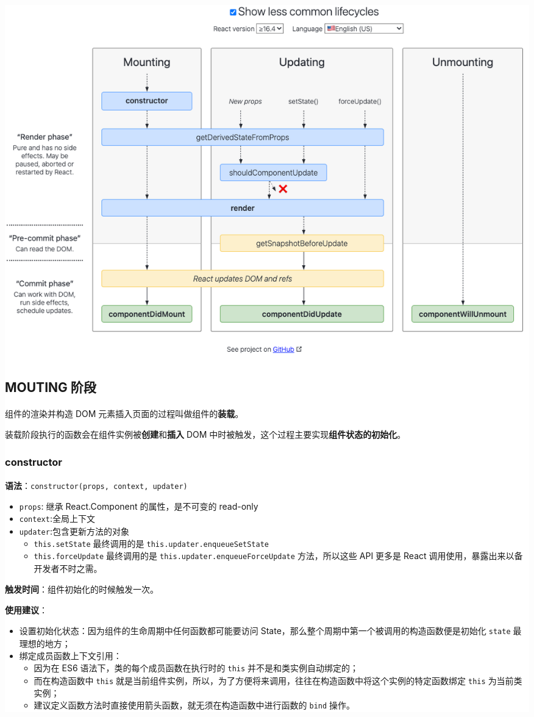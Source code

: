 ![image-20211030095800836](./image-20211030095800836.png)

## MOUTING 阶段

组件的渲染并构造 DOM 元素插入页面的过程叫做组件的**装载**。

装载阶段执行的函数会在组件实例被**创建**和**插入** DOM 中时被触发，这个过程主要实现**组件状态的初始化**。

### constructor

**语法**：`constructor(props, context, updater)`

- `props`: 继承 React.Component 的属性，是不可变的 read-only
- `context`:全局上下文
- `updater`:包含更新方法的对象
  - `this.setState` 最终调用的是 `this.updater.enqueueSetState`
  - `this.forceUpdate` 最终调用的是 `this.updater.enqueueForceUpdate` 方法，所以这些 API 更多是 React 调用使用，暴露出来以备开发者不时之需。

**触发时间**：组件初始化的时候触发一次。

**使用建议**：

- 设置初始化状态：因为组件的生命周期中任何函数都可能要访问 State，那么整个周期中第一个被调用的构造函数便是初始化 `state` 最理想的地方；
- 绑定成员函数上下文引用：
  - 因为在 ES6 语法下，类的每个成员函数在执行时的 `this` 并不是和类实例自动绑定的；
  - 而在构造函数中 `this` 就是当前组件实例，所以，为了方便将来调用，往往在构造函数中将这个实例的特定函数绑定 `this` 为当前类实例；
  - 建议定义函数方法时直接使用箭头函数，就无须在构造函数中进行函数的 `bind` 操作。
